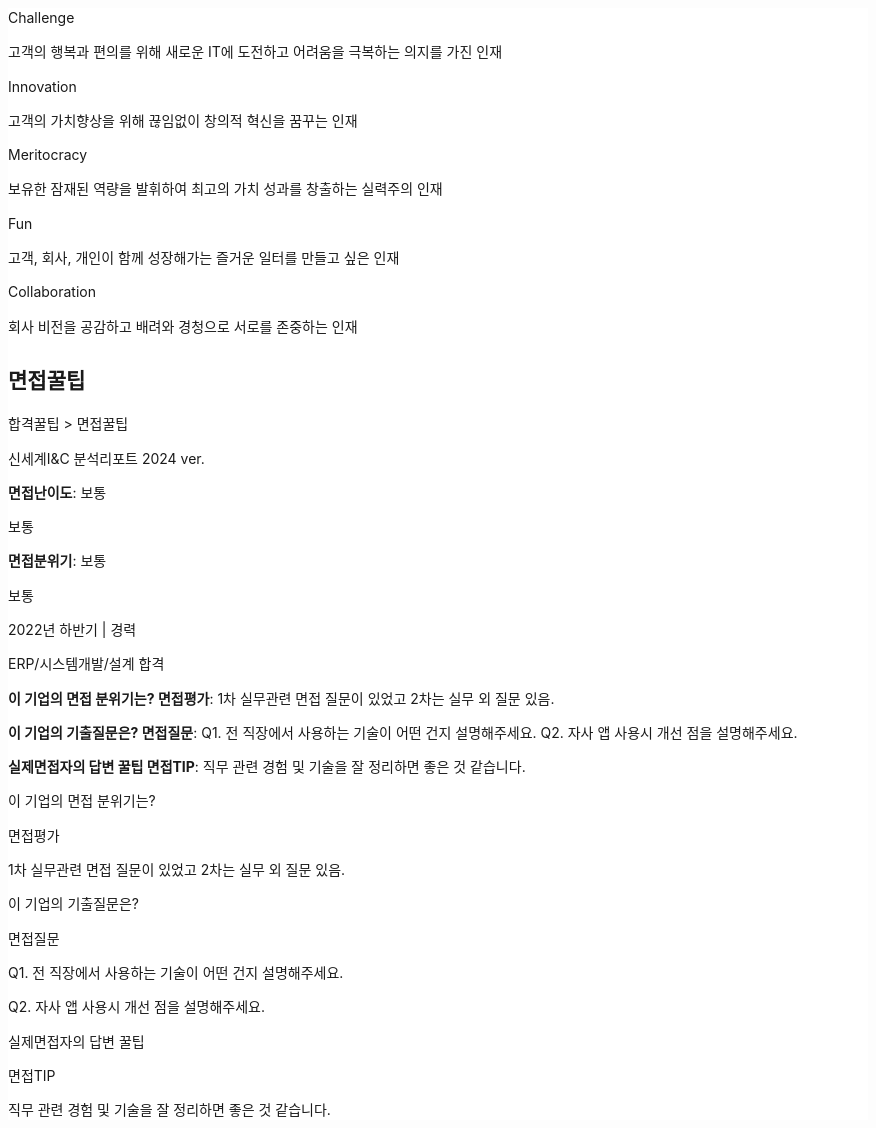 Challenge

고객의 행복과 편의를 위해 새로운 IT에 도전하고 어려움을 극복하는 의지를 가진 인재

Innovation

고객의 가치향상을 위해 끊임없이 창의적 혁신을 꿈꾸는 인재

Meritocracy

보유한 잠재된 역량을 발휘하여 최고의 가치 성과를 창출하는 실력주의 인재

Fun

고객, 회사, 개인이 함께 성장해가는 즐거운 일터를 만들고 싶은 인재

Collaboration

회사 비전을 공감하고 배려와 경청으로 서로를 존중하는 인재

## 면접꿀팁

합격꿀팁 > 면접꿀팁

신세계I&C 분석리포트 2024 ver.

**면접난이도**: 보통

보통

**면접분위기**: 보통

보통

2022년 하반기 | 경력

ERP/시스템개발/설계 합격

**이 기업의 면접 분위기는? 면접평가**: 1차 실무관련 면접 질문이 있었고 2차는 실무 외 질문 있음.

**이 기업의 기출질문은? 면접질문**: Q1. 전 직장에서 사용하는 기술이 어떤 건지 설명해주세요. Q2. 자사 앱 사용시 개선 점을 설명해주세요.

**실제면접자의 답변 꿀팁 면접TIP**: 직무 관련 경험 및 기술을 잘 정리하면 좋은 것 같습니다.

이 기업의 면접 분위기는?

면접평가

1차 실무관련 면접 질문이 있었고 2차는 실무 외 질문 있음.

이 기업의 기출질문은?

면접질문

Q1. 전 직장에서 사용하는 기술이 어떤 건지 설명해주세요.

Q2. 자사 앱 사용시 개선 점을 설명해주세요.

실제면접자의 답변 꿀팁

면접TIP

직무 관련 경험 및 기술을 잘 정리하면 좋은 것 같습니다.
